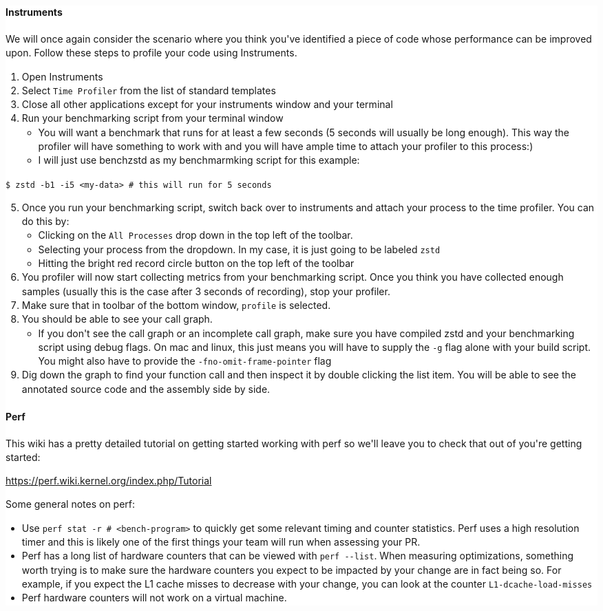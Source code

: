 #### Instruments
We will once again consider the scenario where you think you've identified a piece of code
whose performance can be improved upon. Follow these steps to profile your code using
Instruments.

1. Open Instruments
2. Select `Time Profiler` from the list of standard templates
3. Close all other applications except for your instruments window and your terminal
4. Run your benchmarking script from your terminal window
    * You will want a benchmark that runs for at least a few seconds (5 seconds will
    usually be long enough). This way the profiler will have something to work with
    and you will have ample time to attach your profiler to this process:)
    * I will just use benchzstd as my benchmarmking script for this example:
```
$ zstd -b1 -i5 <my-data> # this will run for 5 seconds
```
5. Once you run your benchmarking script, switch back over to instruments and attach your
process to the time profiler. You can do this by:
    * Clicking on the `All Processes` drop down in the top left of the toolbar.
    * Selecting your process from the dropdown. In my case, it is just going to be labeled
    `zstd`
    * Hitting the bright red record circle button on the top left of the toolbar
6. You profiler will now start collecting metrics from your benchmarking script. Once
you think you have collected enough samples (usually this is the case after 3 seconds of
recording), stop your profiler.
7. Make sure that in toolbar of the bottom window, `profile` is selected.
8. You should be able to see your call graph.
    * If you don't see the call graph or an incomplete call graph, make sure you have compiled
    zstd and your benchmarking script using debug flags. On mac and linux, this just means
    you will have to supply the `-g` flag alone with your build script. You might also
    have to provide the `-fno-omit-frame-pointer` flag
9. Dig down the graph to find your function call and then inspect it by double clicking
the list item. You will be able to see the annotated source code and the assembly side by
side.

#### Perf

This wiki has a pretty detailed tutorial on getting started working with perf so we'll
leave you to check that out of you're getting started:

https://perf.wiki.kernel.org/index.php/Tutorial

Some general notes on perf:
* Use `perf stat -r # <bench-program>` to quickly get some relevant timing and
counter statistics. Perf uses a high resolution timer and this is likely one
of the first things your team will run when assessing your PR.
* Perf has a long list of hardware counters that can be viewed with `perf --list`.
When measuring optimizations, something worth trying is to make sure the hardware
counters you expect to be impacted by your change are in fact being so. For example,
if you expect the L1 cache misses to decrease with your change, you can look at the
counter `L1-dcache-load-misses`
* Perf hardware counters will not work on a virtual machine.
